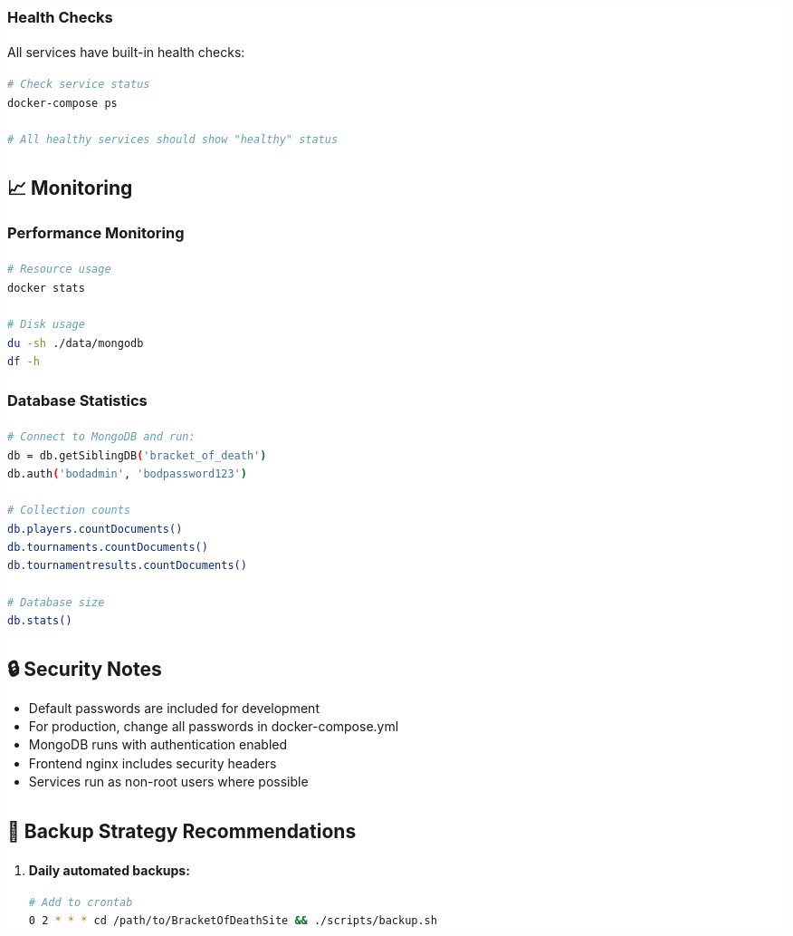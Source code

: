 ### Health Checks

All services have built-in health checks:

```bash
# Check service status
docker-compose ps

# All healthy services should show "healthy" status
```

## 📈 Monitoring

### Performance Monitoring

```bash
# Resource usage
docker stats

# Disk usage
du -sh ./data/mongodb
df -h
```

### Database Statistics

```bash
# Connect to MongoDB and run:
db = db.getSiblingDB('bracket_of_death')
db.auth('bodadmin', 'bodpassword123')

# Collection counts
db.players.countDocuments()
db.tournaments.countDocuments()
db.tournamentresults.countDocuments()

# Database size
db.stats()
```

## 🔒 Security Notes

- Default passwords are included for development
- For production, change all passwords in docker-compose.yml
- MongoDB runs with authentication enabled
- Frontend nginx includes security headers
- Services run as non-root users where possible

## 📂 Backup Strategy Recommendations

1. **Daily automated backups:**
   ```bash
   # Add to crontab
   0 2 * * * cd /path/to/BracketOfDeathSite && ./scripts/backup.sh
   ```
